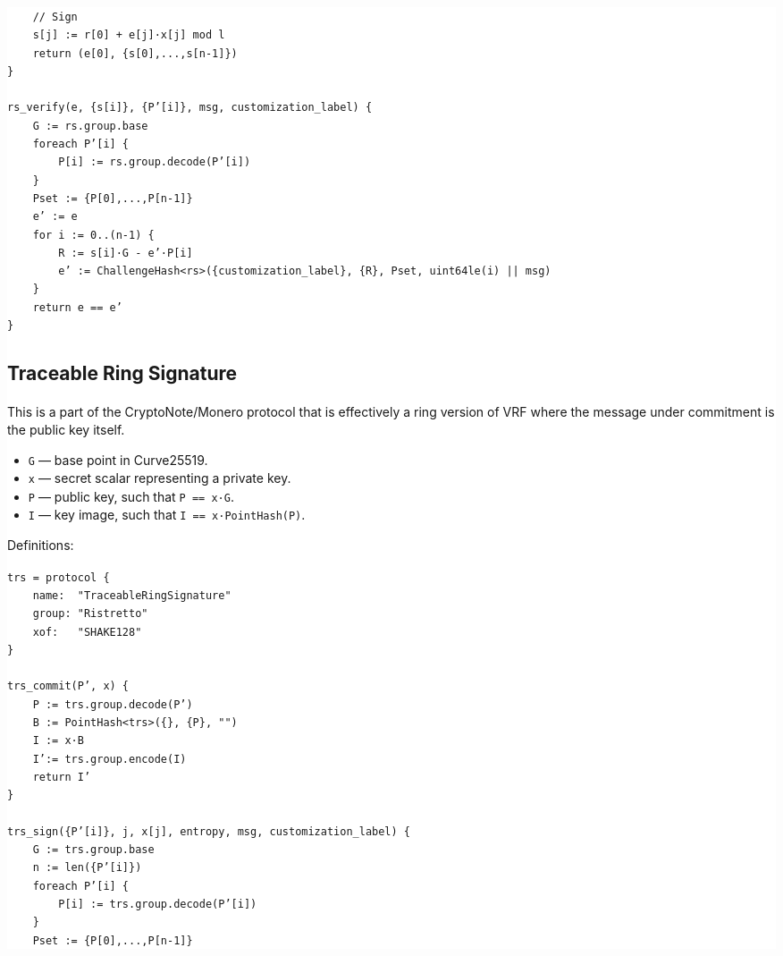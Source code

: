         // Sign
        s[j] := r[0] + e[j]·x[j] mod l
        return (e[0], {s[0],...,s[n-1]})
    }
    
    rs_verify(e, {s[i]}, {P’[i]}, msg, customization_label) {
        G := rs.group.base
        foreach P’[i] {
            P[i] := rs.group.decode(P’[i])
        }
        Pset := {P[0],...,P[n-1]}
        e’ := e
        for i := 0..(n-1) {
            R := s[i]·G - e’·P[i]
            e’ := ChallengeHash<rs>({customization_label}, {R}, Pset, uint64le(i) || msg)
        }
        return e == e’
    }


## Traceable Ring Signature

This is a part of the CryptoNote/Monero protocol that is effectively a ring version of VRF where the message under commitment is the public key itself.

* `G` — base point in Curve25519.
* `x` — secret scalar representing a private key.
* `P` — public key, such that `P == x·G`.
* `I` — key image, such that `I == x·PointHash(P)`.

Definitions:

    trs = protocol {
        name:  "TraceableRingSignature"
        group: "Ristretto"
        xof:   "SHAKE128"
    }
    
    trs_commit(P’, x) {
        P := trs.group.decode(P’)
        B := PointHash<trs>({}, {P}, "")
        I := x·B
        I’:= trs.group.encode(I)
        return I’
    }
    
    trs_sign({P’[i]}, j, x[j], entropy, msg, customization_label) {
        G := trs.group.base
        n := len({P’[i]})
        foreach P’[i] {
            P[i] := trs.group.decode(P’[i])
        }
        Pset := {P[0],...,P[n-1]}
        